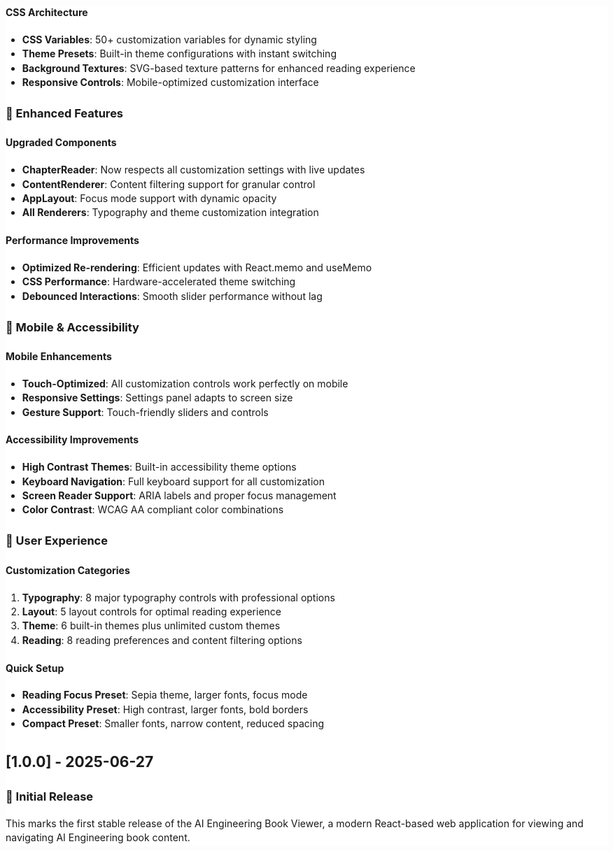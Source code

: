 #### CSS Architecture
- **CSS Variables**: 50+ customization variables for dynamic styling
- **Theme Presets**: Built-in theme configurations with instant switching
- **Background Textures**: SVG-based texture patterns for enhanced reading experience
- **Responsive Controls**: Mobile-optimized customization interface

### 🚀 Enhanced Features

#### Upgraded Components
- **ChapterReader**: Now respects all customization settings with live updates
- **ContentRenderer**: Content filtering support for granular control
- **AppLayout**: Focus mode support with dynamic opacity
- **All Renderers**: Typography and theme customization integration

#### Performance Improvements
- **Optimized Re-rendering**: Efficient updates with React.memo and useMemo
- **CSS Performance**: Hardware-accelerated theme switching
- **Debounced Interactions**: Smooth slider performance without lag

### 📱 Mobile & Accessibility

#### Mobile Enhancements
- **Touch-Optimized**: All customization controls work perfectly on mobile
- **Responsive Settings**: Settings panel adapts to screen size
- **Gesture Support**: Touch-friendly sliders and controls

#### Accessibility Improvements
- **High Contrast Themes**: Built-in accessibility theme options
- **Keyboard Navigation**: Full keyboard support for all customization
- **Screen Reader Support**: ARIA labels and proper focus management
- **Color Contrast**: WCAG AA compliant color combinations

### 🎯 User Experience

#### Customization Categories
1. **Typography**: 8 major typography controls with professional options
2. **Layout**: 5 layout controls for optimal reading experience
3. **Theme**: 6 built-in themes plus unlimited custom themes
4. **Reading**: 8 reading preferences and content filtering options

#### Quick Setup
- **Reading Focus Preset**: Sepia theme, larger fonts, focus mode
- **Accessibility Preset**: High contrast, larger fonts, bold borders
- **Compact Preset**: Smaller fonts, narrow content, reduced spacing

## [1.0.0] - 2025-06-27

### 🎉 Initial Release

This marks the first stable release of the AI Engineering Book Viewer, a modern React-based web application for viewing and navigating AI Engineering book content.
